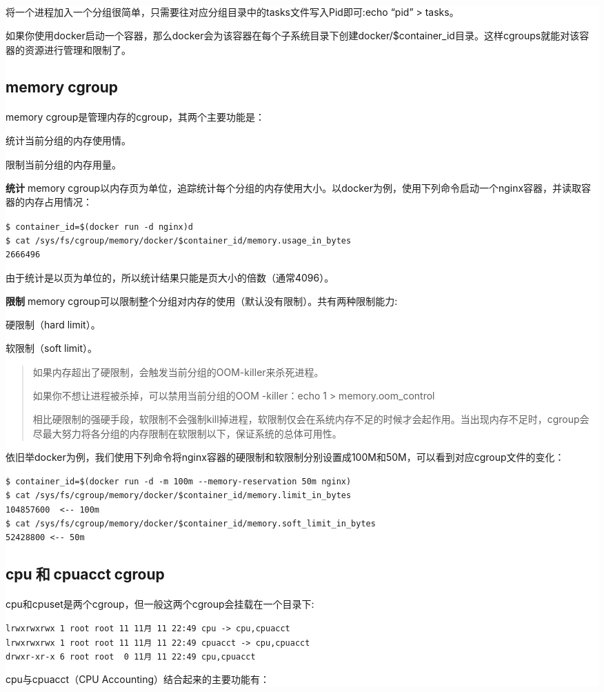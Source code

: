 
将一个进程加入一个分组很简单，只需要往对应分组目录中的tasks文件写入Pid即可:echo “pid” > tasks。

如果你使用docker启动一个容器，那么docker会为该容器在每个子系统目录下创建docker/$container_id目录。这样cgroups就能对该容器的资源进行管理和限制了。

## memory cgroup
memory cgroup是管理内存的cgroup，其两个主要功能是：

统计当前分组的内存使用情。

限制当前分组的内存用量。

**统计**
memory cgroup以内存页为单位，追踪统计每个分组的内存使用大小。以docker为例，使用下列命令启动一个nginx容器，并读取容器的内存占用情况：

```
$ container_id=$(docker run -d nginx)d
$ cat /sys/fs/cgroup/memory/docker/$container_id/memory.usage_in_bytes
2666496
```

由于统计是以页为单位的，所以统计结果只能是页大小的倍数（通常4096）。

**限制**
memory cgroup可以限制整个分组对内存的使用（默认没有限制）。共有两种限制能力:

硬限制（hard limit）。

软限制（soft limit）。

> 如果内存超出了硬限制，会触发当前分组的OOM-killer来杀死进程。
>
> 如果你不想让进程被杀掉，可以禁用当前分组的OOM -killer：echo 1 > memory.oom_control
>
> 相比硬限制的强硬手段，软限制不会强制kill掉进程，软限制仅会在系统内存不足的时候才会起作用。当出现内存不足时，cgroup会尽最大努力将各分组的内存限制在软限制以下，保证系统的总体可用性。
>

依旧举docker为例，我们使用下列命令将nginx容器的硬限制和软限制分别设置成100M和50M，可以看到对应cgroup文件的变化：

```
$ container_id=$(docker run -d -m 100m --memory-reservation 50m nginx)
$ cat /sys/fs/cgroup/memory/docker/$container_id/memory.limit_in_bytes
104857600  <-- 100m
$ cat /sys/fs/cgroup/memory/docker/$container_id/memory.soft_limit_in_bytes
52428800 <-- 50m
```

## cpu 和 cpuacct cgroup
cpu和cpuset是两个cgroup，但一般这两个cgroup会挂载在一个目录下:

```
lrwxrwxrwx 1 root root 11 11月 11 22:49 cpu -> cpu,cpuacct
lrwxrwxrwx 1 root root 11 11月 11 22:49 cpuacct -> cpu,cpuacct
drwxr-xr-x 6 root root  0 11月 11 22:49 cpu,cpuacct
```

cpu与cpuacct（CPU Accounting）结合起来的主要功能有：
